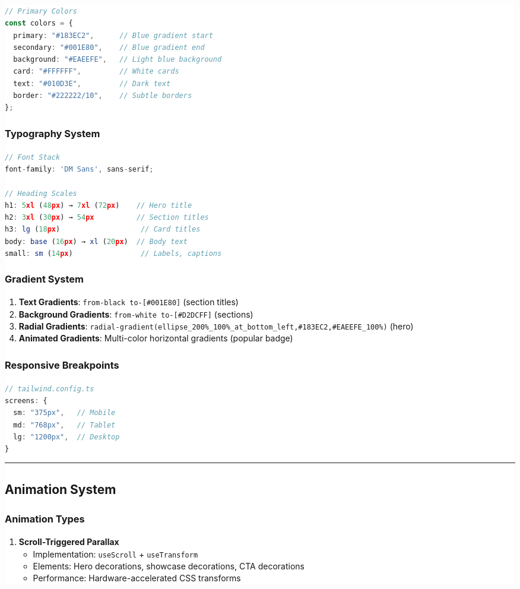 ```typescript
// Primary Colors
const colors = {
  primary: "#183EC2",      // Blue gradient start
  secondary: "#001E80",    // Blue gradient end
  background: "#EAEEFE",   // Light blue background
  card: "#FFFFFF",         // White cards
  text: "#010D3E",         // Dark text
  border: "#222222/10",    // Subtle borders
};
```

### Typography System

```typescript
// Font Stack
font-family: 'DM Sans', sans-serif;

// Heading Scales
h1: 5xl (48px) → 7xl (72px)    // Hero title
h2: 3xl (30px) → 54px          // Section titles
h3: lg (18px)                   // Card titles
body: base (16px) → xl (20px)  // Body text
small: sm (14px)                // Labels, captions
```

### Gradient System

1. **Text Gradients**: `from-black to-[#001E80]` (section titles)
2. **Background Gradients**: `from-white to-[#D2DCFF]` (sections)
3. **Radial Gradients**: `radial-gradient(ellipse_200%_100%_at_bottom_left,#183EC2,#EAEEFE_100%)` (hero)
4. **Animated Gradients**: Multi-color horizontal gradients (popular badge)

### Responsive Breakpoints

```typescript
// tailwind.config.ts
screens: {
  sm: "375px",   // Mobile
  md: "768px",   // Tablet
  lg: "1200px",  // Desktop
}
```

---

##  Animation System

### Animation Types

1. **Scroll-Triggered Parallax**
   - Implementation: `useScroll` + `useTransform`
   - Elements: Hero decorations, showcase decorations, CTA decorations
   - Performance: Hardware-accelerated CSS transforms
